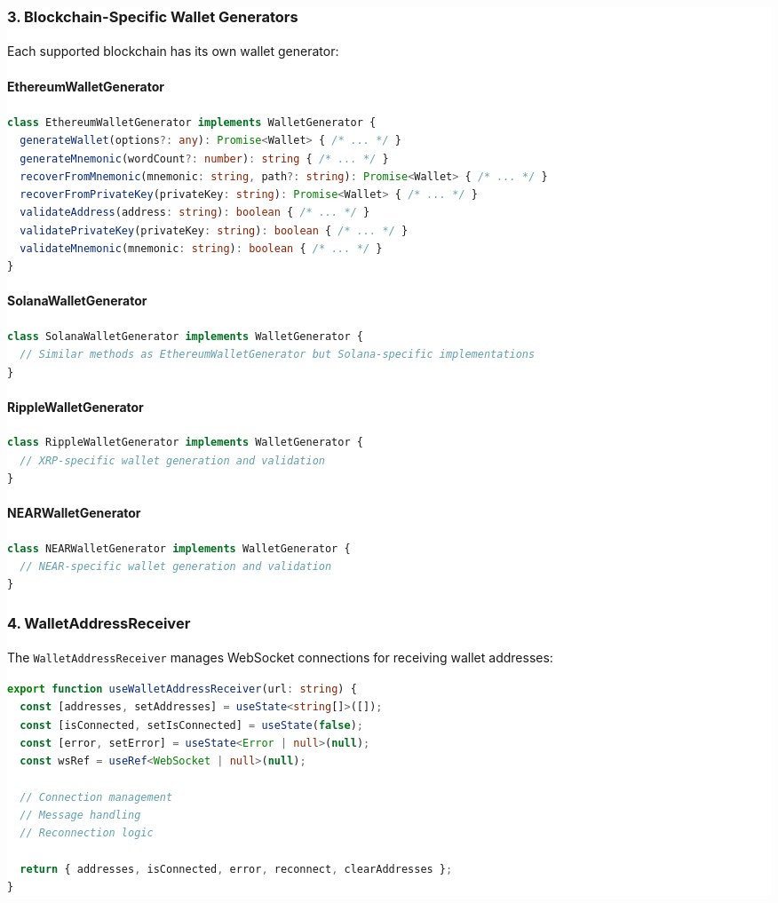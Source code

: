 ### 3. Blockchain-Specific Wallet Generators

Each supported blockchain has its own wallet generator:

#### EthereumWalletGenerator

```typescript
class EthereumWalletGenerator implements WalletGenerator {
  generateWallet(options?: any): Promise<Wallet> { /* ... */ }
  generateMnemonic(wordCount?: number): string { /* ... */ }
  recoverFromMnemonic(mnemonic: string, path?: string): Promise<Wallet> { /* ... */ }
  recoverFromPrivateKey(privateKey: string): Promise<Wallet> { /* ... */ }
  validateAddress(address: string): boolean { /* ... */ }
  validatePrivateKey(privateKey: string): boolean { /* ... */ }
  validateMnemonic(mnemonic: string): boolean { /* ... */ }
}
```

#### SolanaWalletGenerator

```typescript
class SolanaWalletGenerator implements WalletGenerator {
  // Similar methods as EthereumWalletGenerator but Solana-specific implementations
}
```

#### RippleWalletGenerator

```typescript
class RippleWalletGenerator implements WalletGenerator {
  // XRP-specific wallet generation and validation
}
```

#### NEARWalletGenerator

```typescript
class NEARWalletGenerator implements WalletGenerator {
  // NEAR-specific wallet generation and validation
}
```

### 4. WalletAddressReceiver

The `WalletAddressReceiver` manages WebSocket connections for receiving wallet addresses:

```typescript
export function useWalletAddressReceiver(url: string) {
  const [addresses, setAddresses] = useState<string[]>([]);
  const [isConnected, setIsConnected] = useState(false);
  const [error, setError] = useState<Error | null>(null);
  const wsRef = useRef<WebSocket | null>(null);
  
  // Connection management
  // Message handling
  // Reconnection logic
  
  return { addresses, isConnected, error, reconnect, clearAddresses };
}
```

